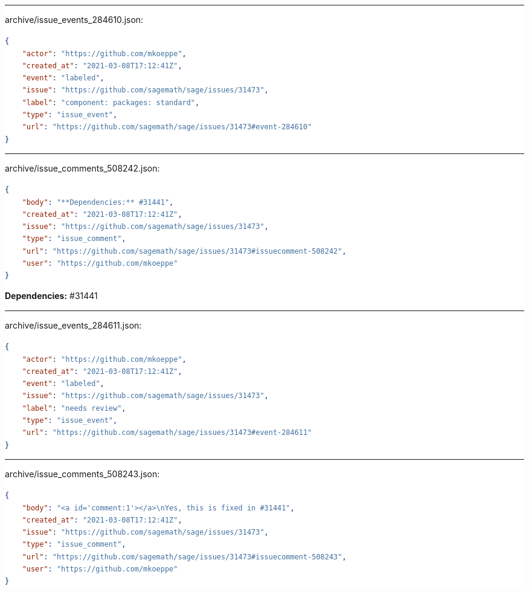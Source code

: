 
---

archive/issue_events_284610.json:
```json
{
    "actor": "https://github.com/mkoeppe",
    "created_at": "2021-03-08T17:12:41Z",
    "event": "labeled",
    "issue": "https://github.com/sagemath/sage/issues/31473",
    "label": "component: packages: standard",
    "type": "issue_event",
    "url": "https://github.com/sagemath/sage/issues/31473#event-284610"
}
```



---

archive/issue_comments_508242.json:
```json
{
    "body": "**Dependencies:** #31441",
    "created_at": "2021-03-08T17:12:41Z",
    "issue": "https://github.com/sagemath/sage/issues/31473",
    "type": "issue_comment",
    "url": "https://github.com/sagemath/sage/issues/31473#issuecomment-508242",
    "user": "https://github.com/mkoeppe"
}
```

**Dependencies:** #31441



---

archive/issue_events_284611.json:
```json
{
    "actor": "https://github.com/mkoeppe",
    "created_at": "2021-03-08T17:12:41Z",
    "event": "labeled",
    "issue": "https://github.com/sagemath/sage/issues/31473",
    "label": "needs review",
    "type": "issue_event",
    "url": "https://github.com/sagemath/sage/issues/31473#event-284611"
}
```



---

archive/issue_comments_508243.json:
```json
{
    "body": "<a id='comment:1'></a>\nYes, this is fixed in #31441",
    "created_at": "2021-03-08T17:12:41Z",
    "issue": "https://github.com/sagemath/sage/issues/31473",
    "type": "issue_comment",
    "url": "https://github.com/sagemath/sage/issues/31473#issuecomment-508243",
    "user": "https://github.com/mkoeppe"
}
```
